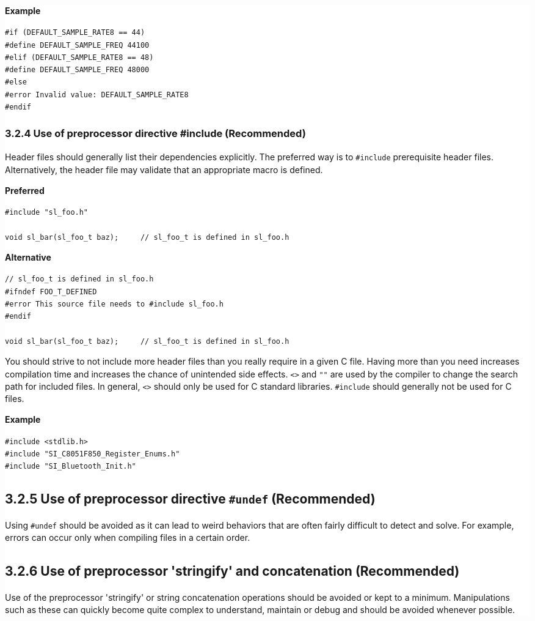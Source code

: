 __Example__

    #if (DEFAULT_SAMPLE_RATE8 == 44)
    #define DEFAULT_SAMPLE_FREQ 44100
    #elif (DEFAULT_SAMPLE_RATE8 == 48)
    #define DEFAULT_SAMPLE_FREQ 48000
    #else
    #error Invalid value: DEFAULT_SAMPLE_RATE8
    #endif

### 3.2.4 Use of preprocessor directive #include (Recommended) ###

Header files should generally list their dependencies explicitly. The preferred
way is to `#include` prerequisite header files. Alternatively, the header file
may validate that an appropriate macro is defined.

__Preferred__

    #include "sl_foo.h"

    void sl_bar(sl_foo_t baz);     // sl_foo_t is defined in sl_foo.h

__Alternative__

    // sl_foo_t is defined in sl_foo.h
    #ifndef FOO_T_DEFINED
    #error This source file needs to #include sl_foo.h
    #endif

    void sl_bar(sl_foo_t baz);     // sl_foo_t is defined in sl_foo.h

You should strive to not include more header files than you really require in a
given C file. Having more than you need increases compilation time and increases
the chance of unintended side effects. `<>` and `""` are used by the compiler to
change the search path for included files. In general, `<>` should only be used
for C standard libraries. `#include` should generally not be used for C files.

__Example__

    #include <stdlib.h>
    #include "SI_C8051F850_Register_Enums.h"
    #include "SI_Bluetooth_Init.h"

## 3.2.5 Use of preprocessor directive `#undef` (Recommended) ###

Using `#undef` should be avoided as it can lead to weird behaviors that are
often fairly difficult to detect and solve. For example, errors can occur only
when compiling files in a certain order.

## 3.2.6 Use of preprocessor 'stringify' and concatenation (Recommended) ###

Use of the preprocessor 'stringify' or string concatenation operations should
be avoided or kept to a minimum. Manipulations such as these can quickly become
quite complex to understand, maintain or debug and should be avoided whenever
possible.
